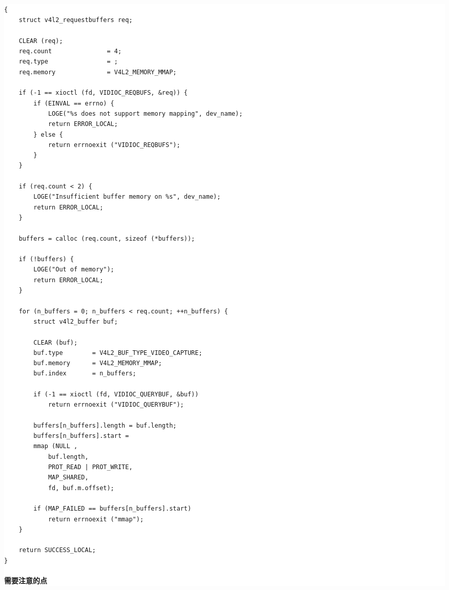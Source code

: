 ```
{
    struct v4l2_requestbuffers req;

    CLEAR (req);
    req.count               = 4;
    req.type                = ;
    req.memory              = V4L2_MEMORY_MMAP;

    if (-1 == xioctl (fd, VIDIOC_REQBUFS, &req)) {
        if (EINVAL == errno) {
            LOGE("%s does not support memory mapping", dev_name);
            return ERROR_LOCAL;
        } else {
            return errnoexit ("VIDIOC_REQBUFS");
        }
    }

    if (req.count < 2) {
        LOGE("Insufficient buffer memory on %s", dev_name);
        return ERROR_LOCAL;
    }

    buffers = calloc (req.count, sizeof (*buffers));

    if (!buffers) {
        LOGE("Out of memory");
        return ERROR_LOCAL;
    }

    for (n_buffers = 0; n_buffers < req.count; ++n_buffers) {
        struct v4l2_buffer buf;

        CLEAR (buf);
        buf.type        = V4L2_BUF_TYPE_VIDEO_CAPTURE;
        buf.memory      = V4L2_MEMORY_MMAP;
        buf.index       = n_buffers;

        if (-1 == xioctl (fd, VIDIOC_QUERYBUF, &buf))
            return errnoexit ("VIDIOC_QUERYBUF");

        buffers[n_buffers].length = buf.length;
        buffers[n_buffers].start =
        mmap (NULL ,
            buf.length,
            PROT_READ | PROT_WRITE,
            MAP_SHARED,
            fd, buf.m.offset);

        if (MAP_FAILED == buffers[n_buffers].start)
            return errnoexit ("mmap");
    }

    return SUCCESS_LOCAL;
}
```
#### 需要注意的点
